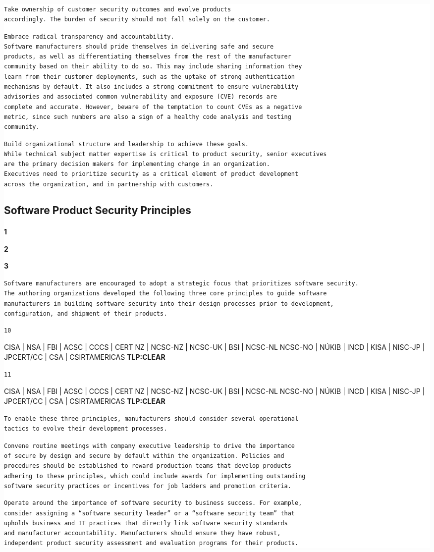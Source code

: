 
```
Take ownership of customer security outcomes and evolve products
accordingly. The burden of security should not fall solely on the customer.
```
```
Embrace radical transparency and accountability.
Software manufacturers should pride themselves in delivering safe and secure
products, as well as differentiating themselves from the rest of the manufacturer
community based on their ability to do so. This may include sharing information they
learn from their customer deployments, such as the uptake of strong authentication
mechanisms by default. It also includes a strong commitment to ensure vulnerability
advisories and associated common vulnerability and exposure (CVE) records are
complete and accurate. However, beware of the temptation to count CVEs as a negative
metric, since such numbers are also a sign of a healthy code analysis and testing
community.
```
```
Build organizational structure and leadership to achieve these goals.
While technical subject matter expertise is critical to product security, senior executives
are the primary decision makers for implementing change in an organization.
Executives need to prioritize security as a critical element of product development
across the organization, and in partnership with customers.
```
## Software Product Security Principles

**1**

**2**

**3**

```
Software manufacturers are encouraged to adopt a strategic focus that prioritizes software security.
The authoring organizations developed the following three core principles to guide software
manufacturers in building software security into their design processes prior to development,
configuration, and shipment of their products.
```
```
10
```
CISA | NSA | FBI | ACSC | CCCS | CERT NZ | NCSC-NZ | NCSC-UK | BSI | NCSC-NL
NCSC-NO | NÚKIB | INCD | KISA | NISC-JP | JPCERT/CC | CSA | CSIRTAMERICAS **TLP:CLEAR**


```
11
```
CISA | NSA | FBI | ACSC | CCCS | CERT NZ | NCSC-NZ | NCSC-UK | BSI | NCSC-NL
NCSC-NO | NÚKIB | INCD | KISA | NISC-JP | JPCERT/CC | CSA | CSIRTAMERICAS **TLP:CLEAR**

```
To enable these three principles, manufacturers should consider several operational
tactics to evolve their development processes.
```
```
Convene routine meetings with company executive leadership to drive the importance
of secure by design and secure by default within the organization. Policies and
procedures should be established to reward production teams that develop products
adhering to these principles, which could include awards for implementing outstanding
software security practices or incentives for job ladders and promotion criteria.
```
```
Operate around the importance of software security to business success. For example,
consider assigning a “software security leader” or a “software security team” that
upholds business and IT practices that directly link software security standards
and manufacturer accountability. Manufacturers should ensure they have robust,
independent product security assessment and evaluation programs for their products.
```
